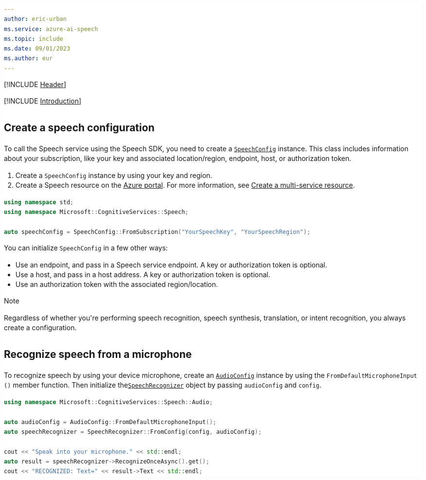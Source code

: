 ```yaml
---
author: eric-urban
ms.service: azure-ai-speech
ms.topic: include
ms.date: 09/01/2023
ms.author: eur
---
```


[!INCLUDE [Header](../../common/cpp.md)]

[!INCLUDE [Introduction](intro.md)]

## Create a speech configuration

To call the Speech service using the Speech SDK, you need to create a [`SpeechConfig`](/cpp/cognitive-services/speech/speechconfig) instance. This class includes information about your subscription, like your key and associated location/region, endpoint, host, or authorization token. 

1. Create a `SpeechConfig` instance by using your key and region. 
1. Create a Speech resource on the [Azure portal](https://portal.azure.com). For more information, see [Create a multi-service resource](~/articles/ai-services/multi-service-resource.md?pivots=azportal).

```cpp
using namespace std;
using namespace Microsoft::CognitiveServices::Speech;

auto speechConfig = SpeechConfig::FromSubscription("YourSpeechKey", "YourSpeechRegion");
```

You can initialize `SpeechConfig` in a few other ways:

* Use an endpoint, and pass in a Speech service endpoint. A key or authorization token is optional.
* Use a host, and pass in a host address. A key or authorization token is optional.
* Use an authorization token with the associated region/location.

> [!NOTE]
> Regardless of whether you're performing speech recognition, speech synthesis, translation, or intent recognition, you always create a configuration.

## Recognize speech from a microphone

To recognize speech by using your device microphone, create an [`AudioConfig`](/cpp/cognitive-services/speech/audio-audioconfig) instance by using the `FromDefaultMicrophoneInput()` member function. Then initialize the[`SpeechRecognizer`](/cpp/cognitive-services/speech/speechrecognizer) object by passing `audioConfig` and `config`.

```cpp
using namespace Microsoft::CognitiveServices::Speech::Audio;

auto audioConfig = AudioConfig::FromDefaultMicrophoneInput();
auto speechRecognizer = SpeechRecognizer::FromConfig(config, audioConfig);

cout << "Speak into your microphone." << std::endl;
auto result = speechRecognizer->RecognizeOnceAsync().get();
cout << "RECOGNIZED: Text=" << result->Text << std::endl;
```
